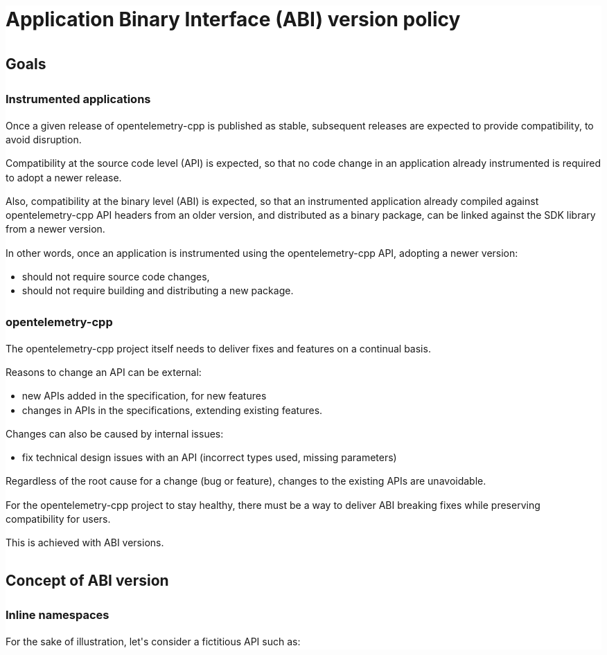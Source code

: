 # Application Binary Interface (ABI) version policy

## Goals

### Instrumented applications

Once a given release of opentelemetry-cpp is published as stable,
subsequent releases are expected to provide compatibility,
to avoid disruption.

Compatibility at the source code level (API) is expected,
so that no code change in an application already instrumented is required
to adopt a newer release.

Also, compatibility at the binary level (ABI) is expected,
so that an instrumented application already compiled against
opentelemetry-cpp API headers from an older version, and distributed as a
binary package, can be linked against the SDK library from a newer version.

In other words, once an application is instrumented using the
opentelemetry-cpp API, adopting a newer version:

* should not require source code changes,
* should not require building and distributing a new package.

### opentelemetry-cpp

The opentelemetry-cpp project itself needs to deliver fixes and features on
a continual basis.

Reasons to change an API can be external:

* new APIs added in the specification, for new features
* changes in APIs in the specifications, extending existing features.

Changes can also be caused by internal issues:

* fix technical design issues with an API (incorrect types used, missing
  parameters)

Regardless of the root cause for a change (bug or feature),
changes to the existing APIs are unavoidable.

For the opentelemetry-cpp project to stay healthy,
there must be a way to deliver ABI breaking fixes while preserving
compatibility for users.

This is achieved with ABI versions.

## Concept of ABI version

### Inline namespaces

For the sake of illustration, let's consider a fictitious API such as:
